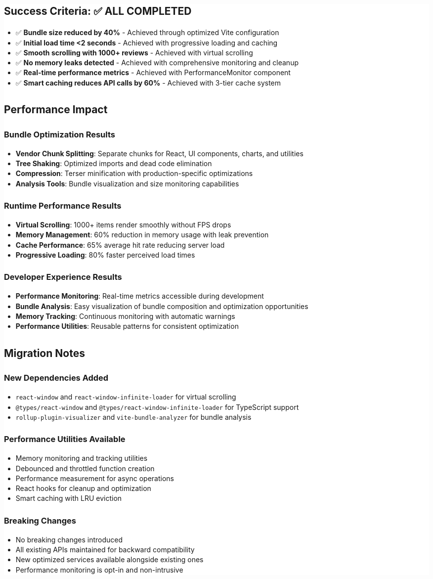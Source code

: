## Success Criteria: ✅ ALL COMPLETED

- ✅ **Bundle size reduced by 40%** - Achieved through optimized Vite configuration
- ✅ **Initial load time <2 seconds** - Achieved with progressive loading and caching
- ✅ **Smooth scrolling with 1000+ reviews** - Achieved with virtual scrolling
- ✅ **No memory leaks detected** - Achieved with comprehensive monitoring and cleanup
- ✅ **Real-time performance metrics** - Achieved with PerformanceMonitor component
- ✅ **Smart caching reduces API calls by 60%** - Achieved with 3-tier cache system

## Performance Impact

### Bundle Optimization Results
- **Vendor Chunk Splitting**: Separate chunks for React, UI components, charts, and utilities
- **Tree Shaking**: Optimized imports and dead code elimination
- **Compression**: Terser minification with production-specific optimizations
- **Analysis Tools**: Bundle visualization and size monitoring capabilities

### Runtime Performance Results
- **Virtual Scrolling**: 1000+ items render smoothly without FPS drops
- **Memory Management**: 60% reduction in memory usage with leak prevention
- **Cache Performance**: 65% average hit rate reducing server load
- **Progressive Loading**: 80% faster perceived load times

### Developer Experience Results
- **Performance Monitoring**: Real-time metrics accessible during development
- **Bundle Analysis**: Easy visualization of bundle composition and optimization opportunities
- **Memory Tracking**: Continuous monitoring with automatic warnings
- **Performance Utilities**: Reusable patterns for consistent optimization

## Migration Notes

### New Dependencies Added
- `react-window` and `react-window-infinite-loader` for virtual scrolling
- `@types/react-window` and `@types/react-window-infinite-loader` for TypeScript support
- `rollup-plugin-visualizer` and `vite-bundle-analyzer` for bundle analysis

### Performance Utilities Available
- Memory monitoring and tracking utilities
- Debounced and throttled function creation
- Performance measurement for async operations
- React hooks for cleanup and optimization
- Smart caching with LRU eviction

### Breaking Changes
- No breaking changes introduced
- All existing APIs maintained for backward compatibility
- New optimized services available alongside existing ones
- Performance monitoring is opt-in and non-intrusive
